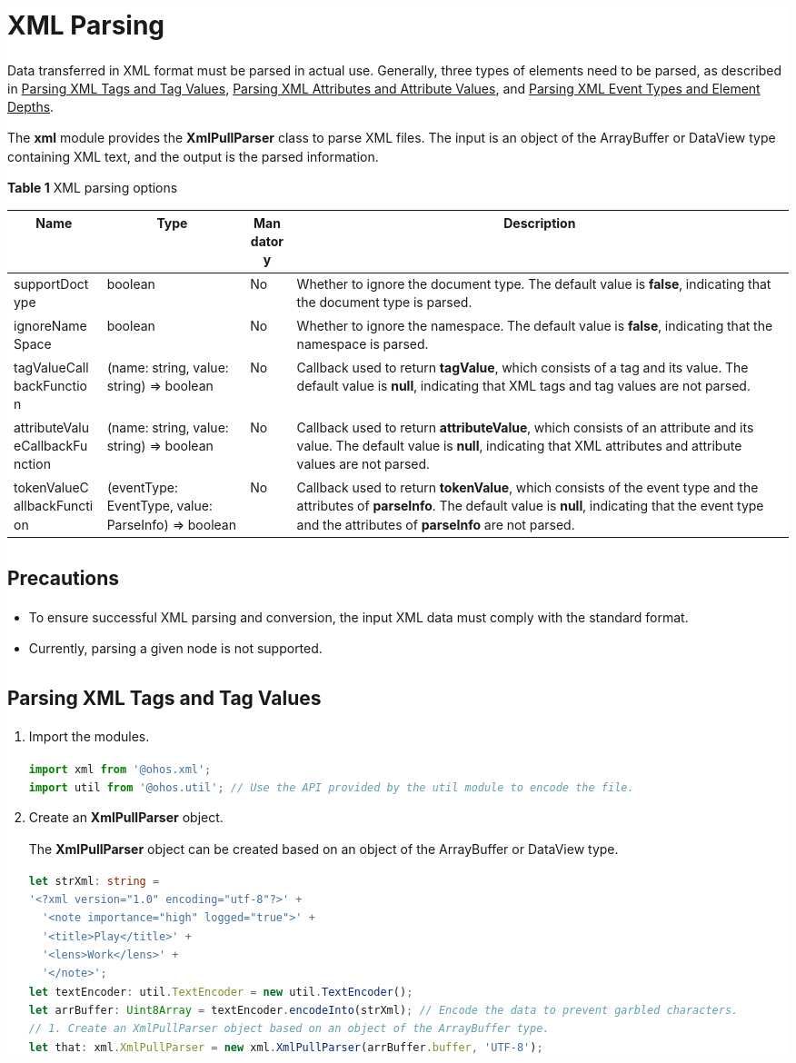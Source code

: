 # XML Parsing


Data transferred in XML format must be parsed in actual use. Generally, three types of elements need to be parsed, as described in [Parsing XML Tags and Tag Values](#parsing-xml-tags-and-tag-values), [Parsing XML Attributes and Attribute Values](#parsing-xml-attributes-and-attribute-values), and [Parsing XML Event Types and Element Depths](#parsing-xml-event-types-and-element-depths).


The **xml** module provides the **XmlPullParser** class to parse XML files. The input is an object of the ArrayBuffer or DataView type containing XML text, and the output is the parsed information.


**Table 1** XML parsing options

| Name| Type| Mandatory| Description|
| -------- | -------- | -------- | -------- |
| supportDoctype | boolean | No| Whether to ignore the document type. The default value is **false**, indicating that the document type is parsed.|
| ignoreNameSpace | boolean | No| Whether to ignore the namespace. The default value is **false**, indicating that the namespace is parsed.|
| tagValueCallbackFunction | (name: string, value: string) =&gt; boolean | No| Callback used to return **tagValue**, which consists of a tag and its value. The default value is **null**, indicating that XML tags and tag values are not parsed.|
| attributeValueCallbackFunction | (name: string, value: string) =&gt; boolean | No| Callback used to return **attributeValue**, which consists of an attribute and its value. The default value is **null**, indicating that XML attributes and attribute values are not parsed.|
| tokenValueCallbackFunction | (eventType: EventType, value: ParseInfo) =&gt; boolean | No| Callback used to return **tokenValue**, which consists of the event type and the attributes of **parseInfo**. The default value is **null**, indicating that the event type and the attributes of **parseInfo** are not parsed.|


## Precautions

- To ensure successful XML parsing and conversion, the input XML data must comply with the standard format.

- Currently, parsing a given node is not supported.


## Parsing XML Tags and Tag Values

1. Import the modules.

    ```ts
    import xml from '@ohos.xml';
    import util from '@ohos.util'; // Use the API provided by the util module to encode the file.
    ```

2. Create an **XmlPullParser** object.

   The **XmlPullParser** object can be created based on an object of the ArrayBuffer or DataView type.

    ```ts
    let strXml: string =
    '<?xml version="1.0" encoding="utf-8"?>' +
      '<note importance="high" logged="true">' +
      '<title>Play</title>' +
      '<lens>Work</lens>' +
      '</note>';
    let textEncoder: util.TextEncoder = new util.TextEncoder();
    let arrBuffer: Uint8Array = textEncoder.encodeInto(strXml); // Encode the data to prevent garbled characters.
    // 1. Create an XmlPullParser object based on an object of the ArrayBuffer type.
    let that: xml.XmlPullParser = new xml.XmlPullParser(arrBuffer.buffer, 'UTF-8');
   